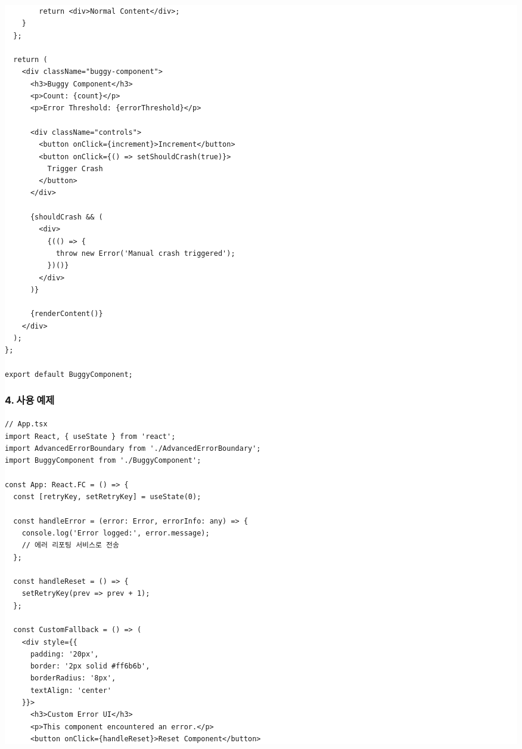 ```tsx
        return <div>Normal Content</div>;
    }
  };

  return (
    <div className="buggy-component">
      <h3>Buggy Component</h3>
      <p>Count: {count}</p>
      <p>Error Threshold: {errorThreshold}</p>
      
      <div className="controls">
        <button onClick={increment}>Increment</button>
        <button onClick={() => setShouldCrash(true)}>
          Trigger Crash
        </button>
      </div>

      {shouldCrash && (
        <div>
          {(() => {
            throw new Error('Manual crash triggered');
          })()}
        </div>
      )}

      {renderContent()}
    </div>
  );
};

export default BuggyComponent;
```

### 4. 사용 예제

```tsx
// App.tsx
import React, { useState } from 'react';
import AdvancedErrorBoundary from './AdvancedErrorBoundary';
import BuggyComponent from './BuggyComponent';

const App: React.FC = () => {
  const [retryKey, setRetryKey] = useState(0);

  const handleError = (error: Error, errorInfo: any) => {
    console.log('Error logged:', error.message);
    // 에러 리포팅 서비스로 전송
  };

  const handleReset = () => {
    setRetryKey(prev => prev + 1);
  };

  const CustomFallback = () => (
    <div style={{ 
      padding: '20px', 
      border: '2px solid #ff6b6b', 
      borderRadius: '8px',
      textAlign: 'center'
    }}>
      <h3>Custom Error UI</h3>
      <p>This component encountered an error.</p>
      <button onClick={handleReset}>Reset Component</button>
```